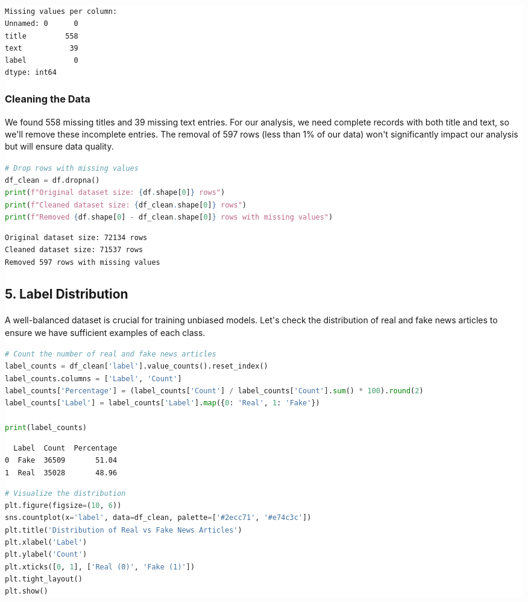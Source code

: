     Missing values per column:
    Unnamed: 0      0
    title         558
    text           39
    label           0
    dtype: int64


### Cleaning the Data

We found 558 missing titles and 39 missing text entries. For our analysis, we need complete records with both title and text, so we'll remove these incomplete entries. The removal of 597 rows (less than 1% of our data) won't significantly impact our analysis but will ensure data quality.


```python
# Drop rows with missing values
df_clean = df.dropna()
print(f"Original dataset size: {df.shape[0]} rows")
print(f"Cleaned dataset size: {df_clean.shape[0]} rows")
print(f"Removed {df.shape[0] - df_clean.shape[0]} rows with missing values")
```

    Original dataset size: 72134 rows
    Cleaned dataset size: 71537 rows
    Removed 597 rows with missing values


## 5. Label Distribution

A well-balanced dataset is crucial for training unbiased models. Let's check the distribution of real and fake news articles to ensure we have sufficient examples of each class.


```python
# Count the number of real and fake news articles
label_counts = df_clean['label'].value_counts().reset_index()
label_counts.columns = ['Label', 'Count']
label_counts['Percentage'] = (label_counts['Count'] / label_counts['Count'].sum() * 100).round(2)
label_counts['Label'] = label_counts['Label'].map({0: 'Real', 1: 'Fake'})

print(label_counts)
```

      Label  Count  Percentage
    0  Fake  36509       51.04
    1  Real  35028       48.96



```python
# Visualize the distribution
plt.figure(figsize=(10, 6))
sns.countplot(x='label', data=df_clean, palette=['#2ecc71', '#e74c3c'])
plt.title('Distribution of Real vs Fake News Articles')
plt.xlabel('Label')
plt.ylabel('Count')
plt.xticks([0, 1], ['Real (0)', 'Fake (1)'])
plt.tight_layout()
plt.show()
```
